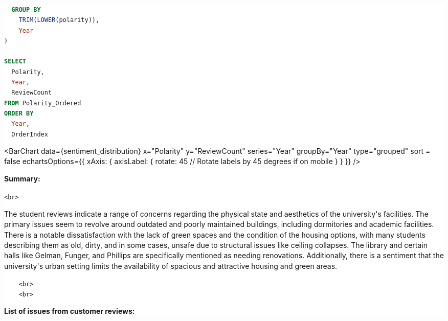 ```sql sentiment_distribution
  GROUP BY
    TRIM(LOWER(polarity)), 
    Year
)

SELECT
  Polarity,
  Year,
  ReviewCount
FROM Polarity_Ordered
ORDER BY
  Year,
  OrderIndex
```

<BarChart 
    data={sentiment_distribution} 
    x="Polarity" 
    y="ReviewCount"
    series="Year" 
    groupBy="Year" 
    type="grouped"
    sort = false
    echartsOptions={{
    xAxis: {
      axisLabel: {
        rotate: 45 // Rotate labels by 45 degrees if on mobile
      }
    }
  }}
/>

<Tabs>
    <Tab label="What does NOT work">

<b>Summary:</b>

    <br>
The student reviews indicate a range of concerns regarding the physical state and aesthetics of the university's facilities. The primary issues seem to revolve around outdated and poorly maintained buildings, including dormitories and academic facilities. There is a notable dissatisfaction with the lack of green spaces and the condition of the housing options, with many students describing them as old, dirty, and in some cases, unsafe due to structural issues like ceiling collapses. The library and certain halls like Gelman, Funger, and Phillips are specifically mentioned as needing renovations. Additionally, there is a sentiment that the university's urban setting limits the availability of spacious and attractive housing and green areas.



        <br>
        <br>

<b>List of issues from customer reviews:</b>
<ul style="list-style-type: decimal; margin-left: 20px;">
